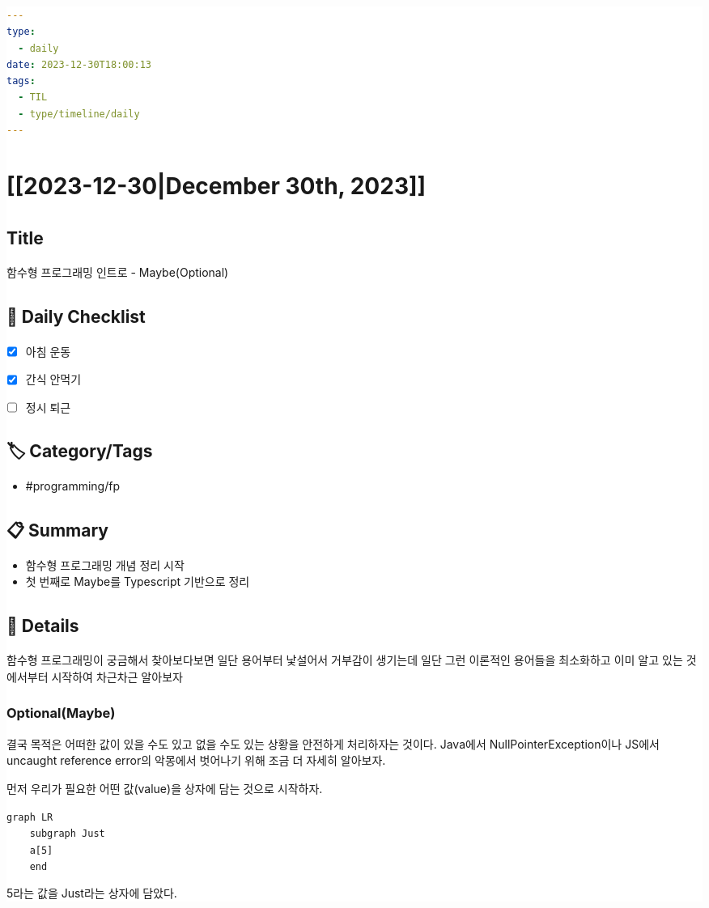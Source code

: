 ```yaml
---
type:
  - daily
date: 2023-12-30T18:00:13
tags:
  - TIL
  - type/timeline/daily
---
```

# [[2023-12-30|December 30th, 2023]]


## Title
함수형 프로그래밍 인트로 - Maybe(Optional)


## 🎯 Daily Checklist

- [x] 아침 운동
- [x] 간식 안먹기
- [ ] 정시 퇴근


## 🏷️ Category/Tags
- #programming/fp


## 📋 Summary
- 함수형 프로그래밍 개념 정리 시작
- 첫 번째로 Maybe를 Typescript 기반으로 정리


## 📝 Details

함수형 프로그래밍이 궁금해서 찾아보다보면 일단 용어부터 낯설어서 거부감이 생기는데 일단 그런 이론적인 용어들을 최소화하고 이미 알고 있는 것에서부터 시작하여 차근차근 알아보자

### Optional(Maybe)

결국 목적은 어떠한 값이 있을 수도 있고 없을 수도 있는 상황을 안전하게 처리하자는 것이다. Java에서 NullPointerException이나 JS에서 uncaught reference error의 악몽에서 벗어나기 위해 조금 더 자세히 알아보자.


먼저 우리가 필요한 어떤 값(value)을 상자에 담는 것으로 시작하자.

```mermaid
graph LR
	subgraph Just
	a[5]
	end
```
5라는 값을 Just라는 상자에 담았다.
